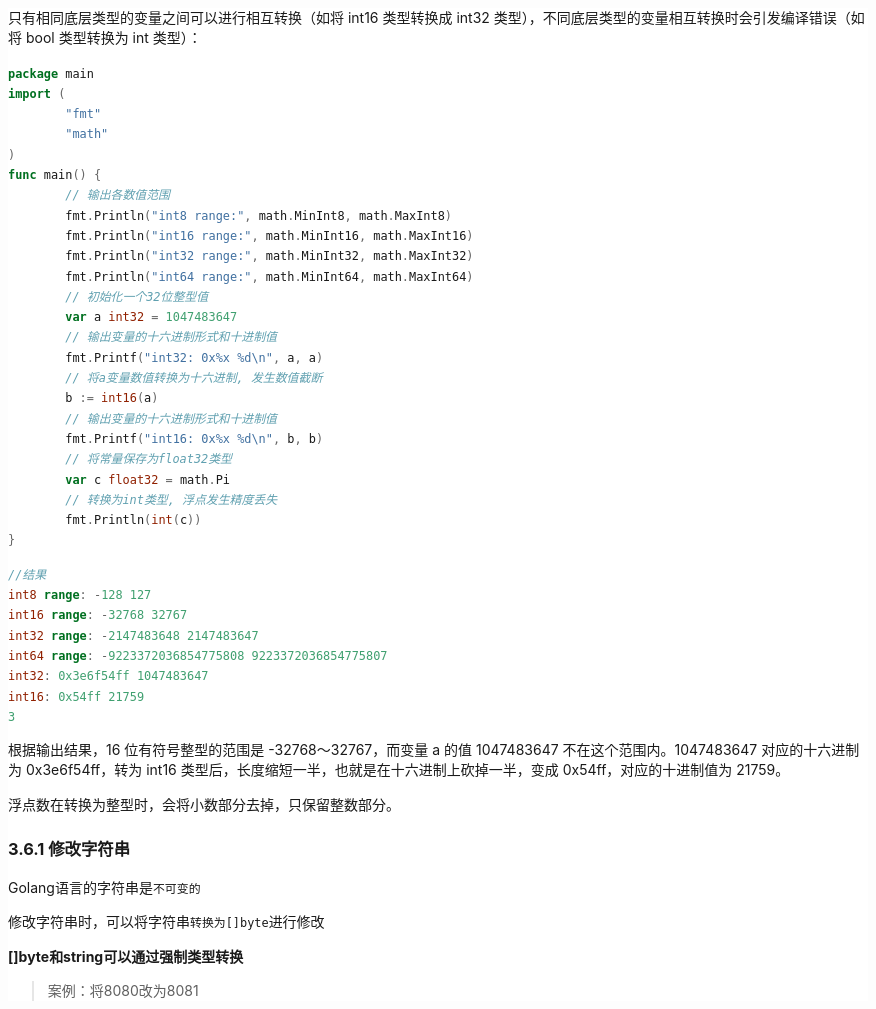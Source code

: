 只有相同底层类型的变量之间可以进行相互转换（如将 int16 类型转换成 int32 类型），不同底层类型的变量相互转换时会引发编译错误（如将 bool 类型转换为 int 类型）：

~~~go
package main
import (
        "fmt"
        "math"
)
func main() {
        // 输出各数值范围
        fmt.Println("int8 range:", math.MinInt8, math.MaxInt8)
        fmt.Println("int16 range:", math.MinInt16, math.MaxInt16)
        fmt.Println("int32 range:", math.MinInt32, math.MaxInt32)
        fmt.Println("int64 range:", math.MinInt64, math.MaxInt64)
        // 初始化一个32位整型值
        var a int32 = 1047483647
        // 输出变量的十六进制形式和十进制值
        fmt.Printf("int32: 0x%x %d\n", a, a)
        // 将a变量数值转换为十六进制, 发生数值截断
        b := int16(a)
        // 输出变量的十六进制形式和十进制值
        fmt.Printf("int16: 0x%x %d\n", b, b)
        // 将常量保存为float32类型
        var c float32 = math.Pi
        // 转换为int类型, 浮点发生精度丢失
        fmt.Println(int(c))
}
~~~

~~~go
//结果
int8 range: -128 127
int16 range: -32768 32767
int32 range: -2147483648 2147483647
int64 range: -9223372036854775808 9223372036854775807
int32: 0x3e6f54ff 1047483647
int16: 0x54ff 21759
3
~~~

根据输出结果，16 位有符号整型的范围是 -32768～32767，而变量 a 的值 1047483647 不在这个范围内。1047483647 对应的十六进制为 0x3e6f54ff，转为 int16 类型后，长度缩短一半，也就是在十六进制上砍掉一半，变成 0x54ff，对应的十进制值为 21759。

浮点数在转换为整型时，会将小数部分去掉，只保留整数部分。



### 3.6.1 修改字符串

Golang语言的字符串是`不可变的`

修改字符串时，可以将字符串`转换为[]byte`进行修改

**[]byte和string可以通过强制类型转换**

> 案例：将8080改为8081
